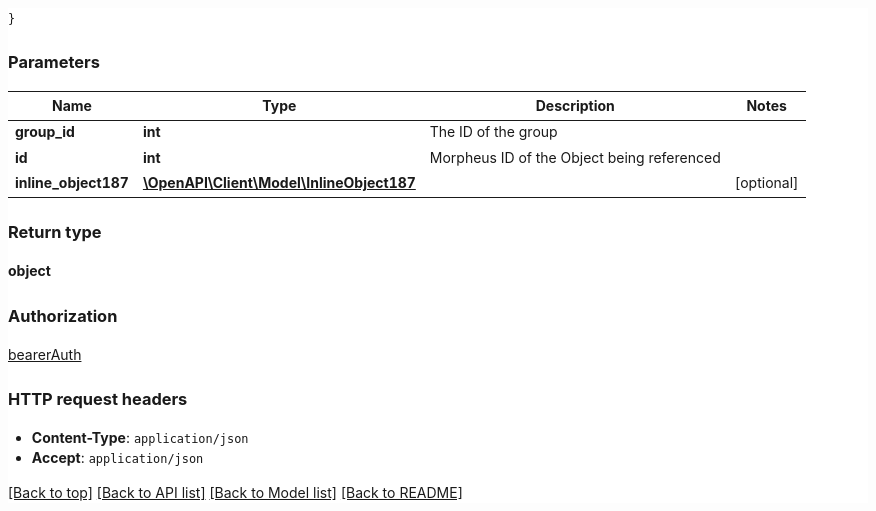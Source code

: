 ```php
}
```

### Parameters

Name | Type | Description  | Notes
------------- | ------------- | ------------- | -------------
 **group_id** | **int**| The ID of the group |
 **id** | **int**| Morpheus ID of the Object being referenced |
 **inline_object187** | [**\OpenAPI\Client\Model\InlineObject187**](../Model/InlineObject187.md)|  | [optional]

### Return type

**object**

### Authorization

[bearerAuth](../../README.md#bearerAuth)

### HTTP request headers

- **Content-Type**: `application/json`
- **Accept**: `application/json`

[[Back to top]](#) [[Back to API list]](../../README.md#endpoints)
[[Back to Model list]](../../README.md#models)
[[Back to README]](../../README.md)
